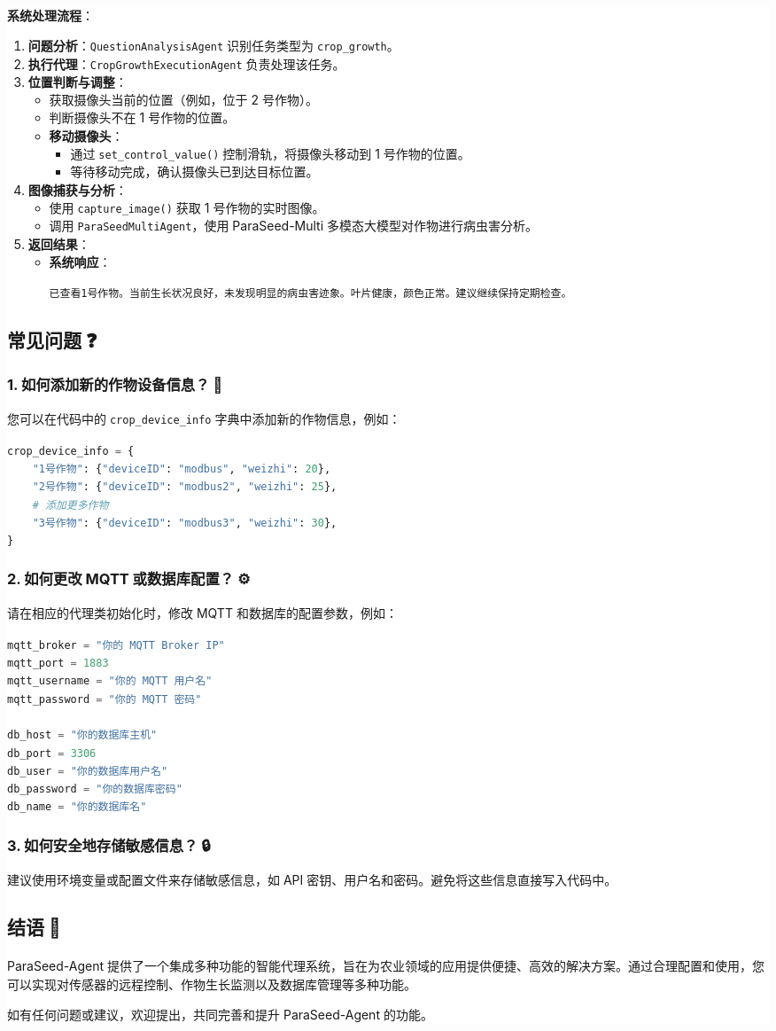 **系统处理流程**：

1. **问题分析**：`QuestionAnalysisAgent` 识别任务类型为 `crop_growth`。
2. **执行代理**：`CropGrowthExecutionAgent` 负责处理该任务。
3. **位置判断与调整**：
   - 获取摄像头当前的位置（例如，位于 2 号作物）。
   - 判断摄像头不在 1 号作物的位置。
   - **移动摄像头**：
     - 通过 `set_control_value()` 控制滑轨，将摄像头移动到 1 号作物的位置。
     - 等待移动完成，确认摄像头已到达目标位置。
4. **图像捕获与分析**：
   - 使用 `capture_image()` 获取 1 号作物的实时图像。
   - 调用 `ParaSeedMultiAgent`，使用 ParaSeed-Multi 多模态大模型对作物进行病虫害分析。
5. **返回结果**：
   - **系统响应**：
     ```
     已查看1号作物。当前生长状况良好，未发现明显的病虫害迹象。叶片健康，颜色正常。建议继续保持定期检查。
     ```

## 常见问题 ❓

### 1. 如何添加新的作物设备信息？ 🌿

您可以在代码中的 `crop_device_info` 字典中添加新的作物信息，例如：

```python
crop_device_info = {
    "1号作物": {"deviceID": "modbus", "weizhi": 20},
    "2号作物": {"deviceID": "modbus2", "weizhi": 25},
    # 添加更多作物
    "3号作物": {"deviceID": "modbus3", "weizhi": 30},
}
```

### 2. 如何更改 MQTT 或数据库配置？ ⚙️

请在相应的代理类初始化时，修改 MQTT 和数据库的配置参数，例如：

```python
mqtt_broker = "你的 MQTT Broker IP"
mqtt_port = 1883
mqtt_username = "你的 MQTT 用户名"
mqtt_password = "你的 MQTT 密码"

db_host = "你的数据库主机"
db_port = 3306
db_user = "你的数据库用户名"
db_password = "你的数据库密码"
db_name = "你的数据库名"
```

### 3. 如何安全地存储敏感信息？ 🔒

建议使用环境变量或配置文件来存储敏感信息，如 API 密钥、用户名和密码。避免将这些信息直接写入代码中。

## 结语 🎉

ParaSeed-Agent 提供了一个集成多种功能的智能代理系统，旨在为农业领域的应用提供便捷、高效的解决方案。通过合理配置和使用，您可以实现对传感器的远程控制、作物生长监测以及数据库管理等多种功能。

如有任何问题或建议，欢迎提出，共同完善和提升 ParaSeed-Agent 的功能。
